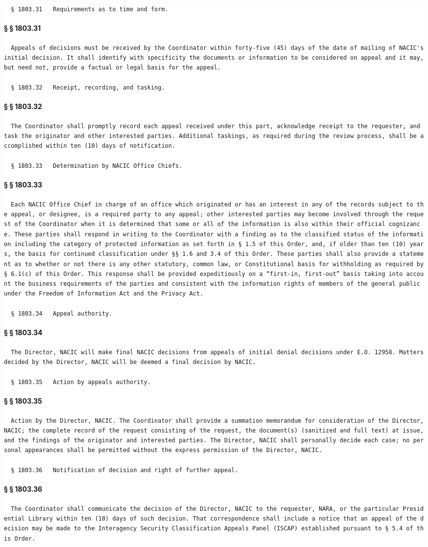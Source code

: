       § 1803.31   Requirements as to time and form.

#### § § 1803.31

      Appeals of decisions must be received by the Coordinator within forty-five (45) days of the date of mailing of NACIC's initial decision. It shall identify with specificity the documents or information to be considered on appeal and it may, but need not, provide a factual or legal basis for the appeal.

      § 1803.32   Receipt, recording, and tasking.

#### § § 1803.32

      The Coordinator shall promptly record each appeal received under this part, acknowledge receipt to the requester, and task the originator and other interested parties. Additional taskings, as required during the review process, shall be accomplished within ten (10) days of notification.

      § 1803.33   Determination by NACIC Office Chiefs.

#### § § 1803.33

      Each NACIC Office Chief in charge of an office which originated or has an interest in any of the records subject to the appeal, or designee, is a required party to any appeal; other interested parties may become involved through the request of the Coordinator when it is determined that some or all of the information is also within their official cognizance. These parties shall respond in writing to the Coordinator with a finding as to the classified status of the information including the category of protected information as set forth in § 1.5 of this Order, and, if older than ten (10) years, the basis for continued classification under §§ 1.6 and 3.4 of this Order. These parties shall also provide a statement as to whether or not there is any other statutory, common law, or Constitutional basis for withholding as required by § 6.1(c) of this Order. This response shall be provided expeditiously on a “first-in, first-out” basis taking into account the business requirements of the parties and consistent with the information rights of members of the general public under the Freedom of Information Act and the Privacy Act.

      § 1803.34   Appeal authority.

#### § § 1803.34

      The Director, NACIC will make final NACIC decisions from appeals of initial denial decisions under E.O. 12958. Matters decided by the Director, NACIC will be deemed a final decision by NACIC.

      § 1803.35   Action by appeals authority.

#### § § 1803.35

      Action by the Director, NACIC. The Coordinator shall provide a summation memorandum for consideration of the Director, NACIC; the complete record of the request consisting of the request, the document(s) (sanitized and full text) at issue, and the findings of the originator and interested parties. The Director, NACIC shall personally decide each case; no personal appearances shall be permitted without the express permission of the Director, NACIC.

      § 1803.36   Notification of decision and right of further appeal.

#### § § 1803.36

      The Coordinator shall communicate the decision of the Director, NACIC to the requester, NARA, or the particular Presidential Library within ten (10) days of such decision. That correspondence shall include a notice that an appeal of the decision may be made to the Interagency Security Classification Appeals Panel (ISCAP) established pursuant to § 5.4 of this Order.
